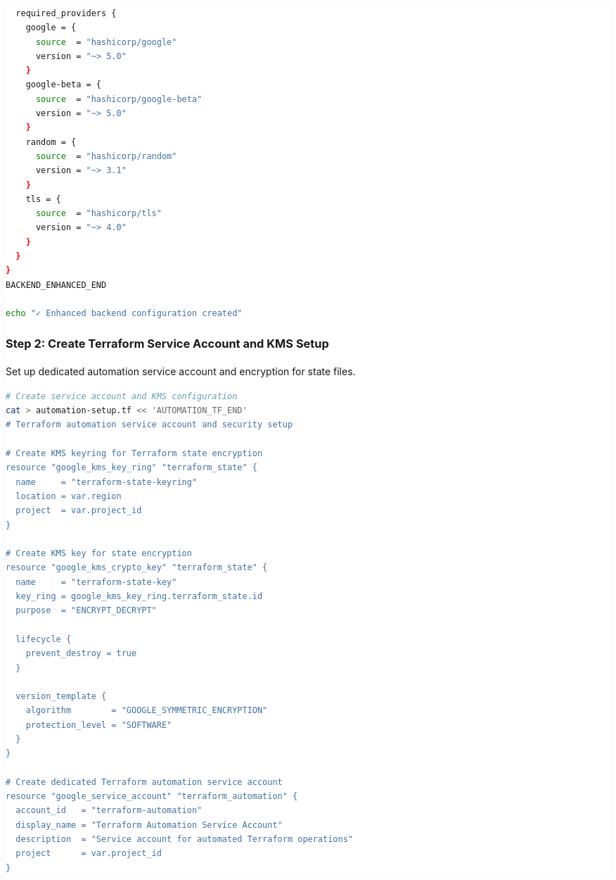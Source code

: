 ```bash
  required_providers {
    google = {
      source  = "hashicorp/google"
      version = "~> 5.0"
    }
    google-beta = {
      source  = "hashicorp/google-beta"
      version = "~> 5.0"
    }
    random = {
      source  = "hashicorp/random"
      version = "~> 3.1"
    }
    tls = {
      source  = "hashicorp/tls"
      version = "~> 4.0"
    }
  }
}
BACKEND_ENHANCED_END

echo "✓ Enhanced backend configuration created"
```

### Step 2: Create Terraform Service Account and KMS Setup

Set up dedicated automation service account and encryption for state files.

```bash
# Create service account and KMS configuration
cat > automation-setup.tf << 'AUTOMATION_TF_END'
# Terraform automation service account and security setup

# Create KMS keyring for Terraform state encryption
resource "google_kms_key_ring" "terraform_state" {
  name     = "terraform-state-keyring"
  location = var.region
  project  = var.project_id
}

# Create KMS key for state encryption
resource "google_kms_crypto_key" "terraform_state" {
  name     = "terraform-state-key"
  key_ring = google_kms_key_ring.terraform_state.id
  purpose  = "ENCRYPT_DECRYPT"
  
  lifecycle {
    prevent_destroy = true
  }
  
  version_template {
    algorithm        = "GOOGLE_SYMMETRIC_ENCRYPTION"
    protection_level = "SOFTWARE"
  }
}

# Create dedicated Terraform automation service account
resource "google_service_account" "terraform_automation" {
  account_id   = "terraform-automation"
  display_name = "Terraform Automation Service Account"
  description  = "Service account for automated Terraform operations"
  project      = var.project_id
}

```